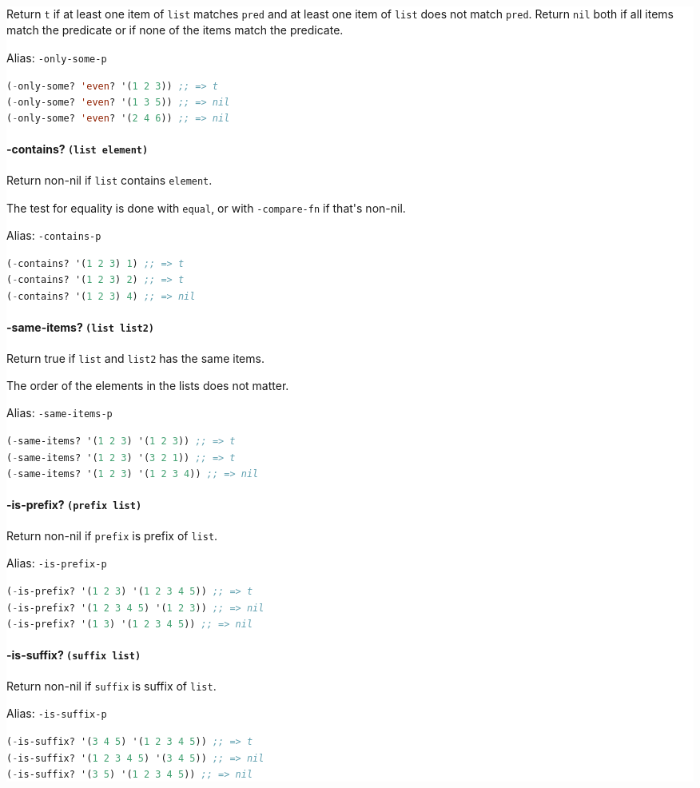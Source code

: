 Return `t` if at least one item of `list` matches `pred` and at least one item of `list` does not match `pred`.
Return `nil` both if all items match the predicate or if none of the items match the predicate.

Alias: `-only-some-p`

```el
(-only-some? 'even? '(1 2 3)) ;; => t
(-only-some? 'even? '(1 3 5)) ;; => nil
(-only-some? 'even? '(2 4 6)) ;; => nil
```

#### -contains? `(list element)`

Return non-nil if `list` contains `element`.

The test for equality is done with `equal`, or with `-compare-fn`
if that's non-nil.

Alias: `-contains-p`

```el
(-contains? '(1 2 3) 1) ;; => t
(-contains? '(1 2 3) 2) ;; => t
(-contains? '(1 2 3) 4) ;; => nil
```

#### -same-items? `(list list2)`

Return true if `list` and `list2` has the same items.

The order of the elements in the lists does not matter.

Alias: `-same-items-p`

```el
(-same-items? '(1 2 3) '(1 2 3)) ;; => t
(-same-items? '(1 2 3) '(3 2 1)) ;; => t
(-same-items? '(1 2 3) '(1 2 3 4)) ;; => nil
```

#### -is-prefix? `(prefix list)`

Return non-nil if `prefix` is prefix of `list`.

Alias: `-is-prefix-p`

```el
(-is-prefix? '(1 2 3) '(1 2 3 4 5)) ;; => t
(-is-prefix? '(1 2 3 4 5) '(1 2 3)) ;; => nil
(-is-prefix? '(1 3) '(1 2 3 4 5)) ;; => nil
```

#### -is-suffix? `(suffix list)`

Return non-nil if `suffix` is suffix of `list`.

Alias: `-is-suffix-p`

```el
(-is-suffix? '(3 4 5) '(1 2 3 4 5)) ;; => t
(-is-suffix? '(1 2 3 4 5) '(3 4 5)) ;; => nil
(-is-suffix? '(3 5) '(1 2 3 4 5)) ;; => nil
```
